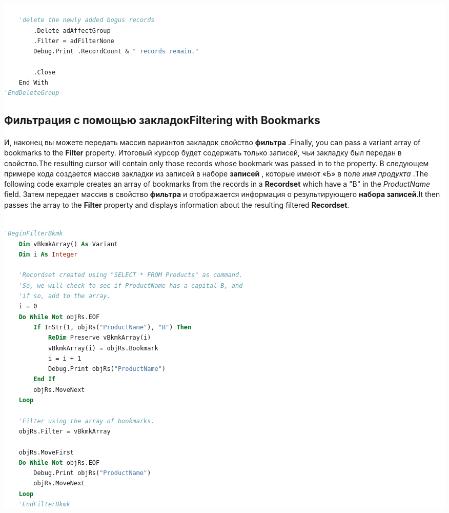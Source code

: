 ```vb 
         
    'delete the newly added bogus records 
        .Delete adAffectGroup 
        .Filter = adFilterNone 
        Debug.Print .RecordCount & " records remain." 
         
        .Close 
    End With 
'EndDeleteGroup 
```

## <a name="filtering-with-bookmarks"></a><span data-ttu-id="6e1a5-218">Фильтрация с помощью закладок</span><span class="sxs-lookup"><span data-stu-id="6e1a5-218">Filtering with Bookmarks</span></span>

<span data-ttu-id="6e1a5-219">И, наконец вы можете передать массив вариантов закладок свойство **фильтра** .</span><span class="sxs-lookup"><span data-stu-id="6e1a5-219">Finally, you can pass a variant array of bookmarks to the **Filter** property.</span></span> <span data-ttu-id="6e1a5-220">Итоговый курсор будет содержать только записей, чьи закладку был передан в свойство.</span><span class="sxs-lookup"><span data-stu-id="6e1a5-220">The resulting cursor will contain only those records whose bookmark was passed in to the property.</span></span> <span data-ttu-id="6e1a5-221">В следующем примере кода создается массив закладки из записей в наборе **записей** , которые имеют «Б» в поле *имя продукта* .</span><span class="sxs-lookup"><span data-stu-id="6e1a5-221">The following code example creates an array of bookmarks from the records in a **Recordset** which have a "B" in the *ProductName* field.</span></span> <span data-ttu-id="6e1a5-222">Затем передает массив в свойство **фильтра** и отображается информация о результирующего **набора записей**.</span><span class="sxs-lookup"><span data-stu-id="6e1a5-222">It then passes the array to the **Filter** property and displays information about the resulting filtered **Recordset**.</span></span>

```vb 
 
'BeginFilterBkmk 
    Dim vBkmkArray() As Variant 
    Dim i As Integer 
 
    'Recordset created using "SELECT * FROM Products" as command. 
    'So, we will check to see if ProductName has a capital B, and 
    'if so, add to the array. 
    i = 0 
    Do While Not objRs.EOF 
        If InStr(1, objRs("ProductName"), "B") Then 
            ReDim Preserve vBkmkArray(i) 
            vBkmkArray(i) = objRs.Bookmark 
            i = i + 1 
            Debug.Print objRs("ProductName") 
        End If 
        objRs.MoveNext 
    Loop 
     
    'Filter using the array of bookmarks. 
    objRs.Filter = vBkmkArray 
     
    objRs.MoveFirst 
    Do While Not objRs.EOF 
        Debug.Print objRs("ProductName") 
        objRs.MoveNext 
    Loop 
    'EndFilterBkmk 
```
